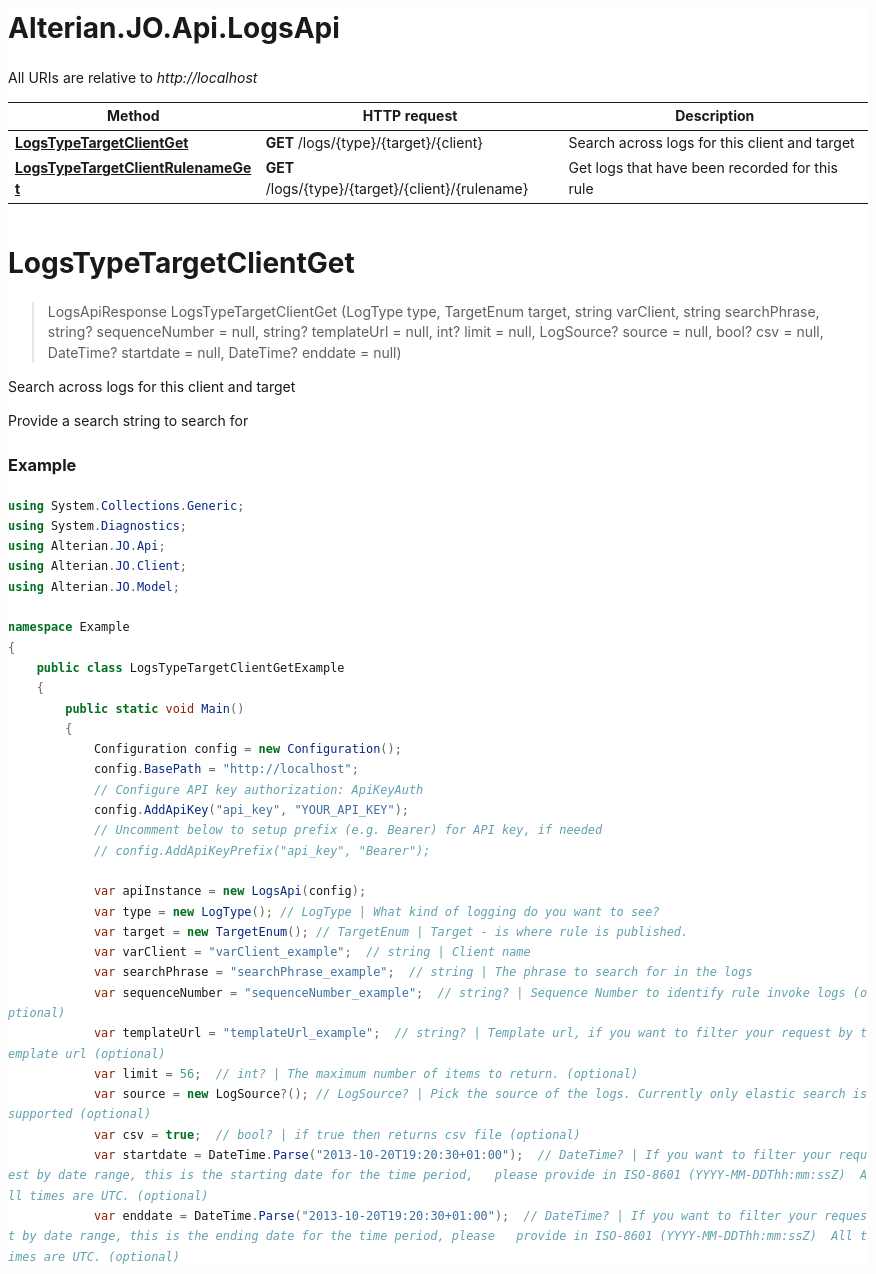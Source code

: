 # Alterian.JO.Api.LogsApi

All URIs are relative to *http://localhost*

| Method | HTTP request | Description |
|--------|--------------|-------------|
| [**LogsTypeTargetClientGet**](LogsApi.md#logstypetargetclientget) | **GET** /logs/{type}/{target}/{client} | Search across logs for this client and target |
| [**LogsTypeTargetClientRulenameGet**](LogsApi.md#logstypetargetclientrulenameget) | **GET** /logs/{type}/{target}/{client}/{rulename} | Get logs that have been recorded for this rule |

<a id="logstypetargetclientget"></a>
# **LogsTypeTargetClientGet**
> LogsApiResponse LogsTypeTargetClientGet (LogType type, TargetEnum target, string varClient, string searchPhrase, string? sequenceNumber = null, string? templateUrl = null, int? limit = null, LogSource? source = null, bool? csv = null, DateTime? startdate = null, DateTime? enddate = null)

Search across logs for this client and target

Provide a search string to search for

### Example
```csharp
using System.Collections.Generic;
using System.Diagnostics;
using Alterian.JO.Api;
using Alterian.JO.Client;
using Alterian.JO.Model;

namespace Example
{
    public class LogsTypeTargetClientGetExample
    {
        public static void Main()
        {
            Configuration config = new Configuration();
            config.BasePath = "http://localhost";
            // Configure API key authorization: ApiKeyAuth
            config.AddApiKey("api_key", "YOUR_API_KEY");
            // Uncomment below to setup prefix (e.g. Bearer) for API key, if needed
            // config.AddApiKeyPrefix("api_key", "Bearer");

            var apiInstance = new LogsApi(config);
            var type = new LogType(); // LogType | What kind of logging do you want to see?
            var target = new TargetEnum(); // TargetEnum | Target - is where rule is published.
            var varClient = "varClient_example";  // string | Client name
            var searchPhrase = "searchPhrase_example";  // string | The phrase to search for in the logs
            var sequenceNumber = "sequenceNumber_example";  // string? | Sequence Number to identify rule invoke logs (optional) 
            var templateUrl = "templateUrl_example";  // string? | Template url, if you want to filter your request by template url (optional) 
            var limit = 56;  // int? | The maximum number of items to return. (optional) 
            var source = new LogSource?(); // LogSource? | Pick the source of the logs. Currently only elastic search is supported (optional) 
            var csv = true;  // bool? | if true then returns csv file (optional) 
            var startdate = DateTime.Parse("2013-10-20T19:20:30+01:00");  // DateTime? | If you want to filter your request by date range, this is the starting date for the time period,   please provide in ISO-8601 (YYYY-MM-DDThh:mm:ssZ)  All times are UTC. (optional) 
            var enddate = DateTime.Parse("2013-10-20T19:20:30+01:00");  // DateTime? | If you want to filter your request by date range, this is the ending date for the time period, please   provide in ISO-8601 (YYYY-MM-DDThh:mm:ssZ)  All times are UTC. (optional) 

```